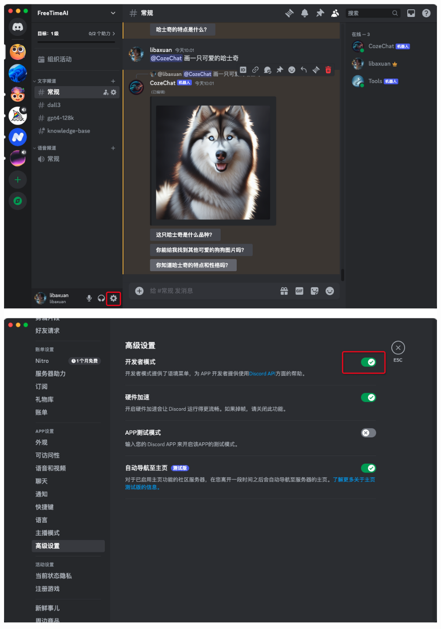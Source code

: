 ![Pasted image 20240228104248.png](data%2Fimages%2FPasted%20image%2020240228104248.png)

![Pasted image 20240228104323.png](data%2Fimages%2FPasted%20image%2020240228104323.png)